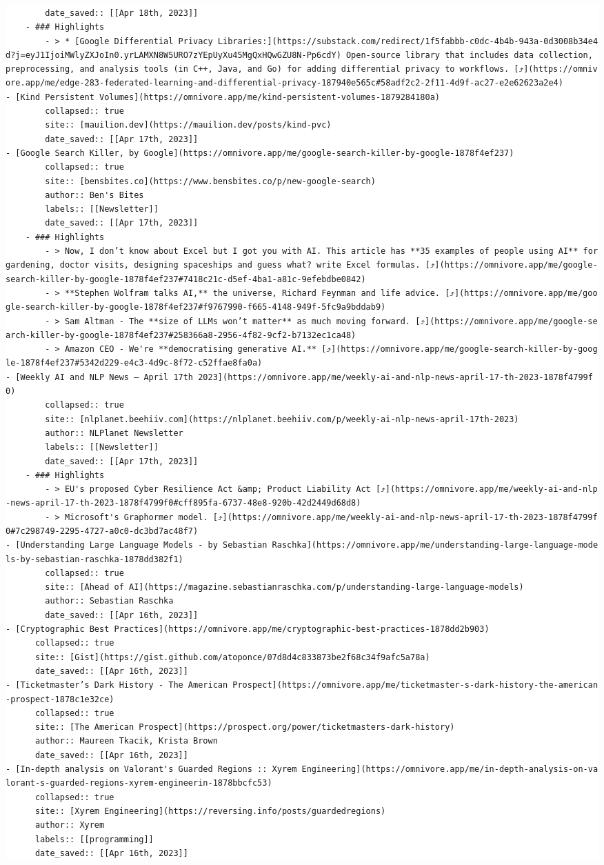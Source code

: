	        date_saved:: [[Apr 18th, 2023]]
		- ### Highlights
			- > * [Google Differential Privacy Libraries:](https://substack.com/redirect/1f5fabbb-c0dc-4b4b-943a-0d3008b34e4d?j=eyJ1IjoiMWlyZXJoIn0.yrLAMXN8W5URO7zYEpUyXu45MgQxHQwGZU8N-Pp6cdY) Open-source library that includes data collection, preprocessing, and analysis tools (in C++, Java, and Go) for adding differential privacy to workflows. [⤴️](https://omnivore.app/me/edge-283-federated-learning-and-differential-privacy-187940e565c#58adf2c2-2f11-4d9f-ac27-e2e62623a2e4)
	- [Kind Persistent Volumes](https://omnivore.app/me/kind-persistent-volumes-1879284180a)
	        collapsed:: true
	        site:: [mauilion.dev](https://mauilion.dev/posts/kind-pvc)
	        date_saved:: [[Apr 17th, 2023]]
	- [Google Search Killer, by Google](https://omnivore.app/me/google-search-killer-by-google-1878f4ef237)
	        collapsed:: true
	        site:: [bensbites.co](https://www.bensbites.co/p/new-google-search)
	        author:: Ben's Bites
	        labels:: [[Newsletter]]
	        date_saved:: [[Apr 17th, 2023]]
		- ### Highlights
			- > Now, I don’t know about Excel but I got you with AI. This article has **35 examples of people using AI** for gardening, doctor visits, designing spaceships and guess what? write Excel formulas. [⤴️](https://omnivore.app/me/google-search-killer-by-google-1878f4ef237#7418c21c-d5ef-4ba1-a81c-9efebdbe0842)
			- > **Stephen Wolfram talks AI,** the universe, Richard Feynman and life advice. [⤴️](https://omnivore.app/me/google-search-killer-by-google-1878f4ef237#f9767990-f665-4148-949f-5fc9a9bddab9)
			- > Sam Altman - The **size of LLMs won’t matter** as much moving forward. [⤴️](https://omnivore.app/me/google-search-killer-by-google-1878f4ef237#258366a8-2956-4f82-9cf2-b7132ec1ca48)
			- > Amazon CEO - We're **democratising generative AI.** [⤴️](https://omnivore.app/me/google-search-killer-by-google-1878f4ef237#5342d229-e4c3-4d9c-8f72-c52ffae8fa0a)
	- [Weekly AI and NLP News — April 17th 2023](https://omnivore.app/me/weekly-ai-and-nlp-news-april-17-th-2023-1878f4799f0)
	        collapsed:: true
	        site:: [nlplanet.beehiiv.com](https://nlplanet.beehiiv.com/p/weekly-ai-nlp-news-april-17th-2023)
	        author:: NLPlanet Newsletter
	        labels:: [[Newsletter]]
	        date_saved:: [[Apr 17th, 2023]]
		- ### Highlights
			- > EU's proposed Cyber Resilience Act &amp; Product Liability Act [⤴️](https://omnivore.app/me/weekly-ai-and-nlp-news-april-17-th-2023-1878f4799f0#cff895fa-6737-48e8-920b-42d2449d68d8)
			- > Microsoft's Graphormer model. [⤴️](https://omnivore.app/me/weekly-ai-and-nlp-news-april-17-th-2023-1878f4799f0#7c298749-2295-4727-a0c0-dc3bd7ac48f7)
	- [Understanding Large Language Models - by Sebastian Raschka](https://omnivore.app/me/understanding-large-language-models-by-sebastian-raschka-1878dd382f1)
	        collapsed:: true
	        site:: [Ahead of AI](https://magazine.sebastianraschka.com/p/understanding-large-language-models)
	        author:: Sebastian Raschka
	        date_saved:: [[Apr 16th, 2023]]
	- [Cryptographic Best Practices](https://omnivore.app/me/cryptographic-best-practices-1878dd2b903)
	      collapsed:: true
	      site:: [Gist](https://gist.github.com/atoponce/07d8d4c833873be2f68c34f9afc5a78a)
	      date_saved:: [[Apr 16th, 2023]]
	- [Ticketmaster’s Dark History - The American Prospect](https://omnivore.app/me/ticketmaster-s-dark-history-the-american-prospect-1878c1e32ce)
	      collapsed:: true
	      site:: [The American Prospect](https://prospect.org/power/ticketmasters-dark-history)
	      author:: Maureen Tkacik, Krista Brown
	      date_saved:: [[Apr 16th, 2023]]
	- [In-depth analysis on Valorant's Guarded Regions :: Xyrem Engineering](https://omnivore.app/me/in-depth-analysis-on-valorant-s-guarded-regions-xyrem-engineerin-1878bbcfc53)
	      collapsed:: true
	      site:: [Xyrem Engineering](https://reversing.info/posts/guardedregions)
	      author:: Xyrem
	      labels:: [[programming]]
	      date_saved:: [[Apr 16th, 2023]]